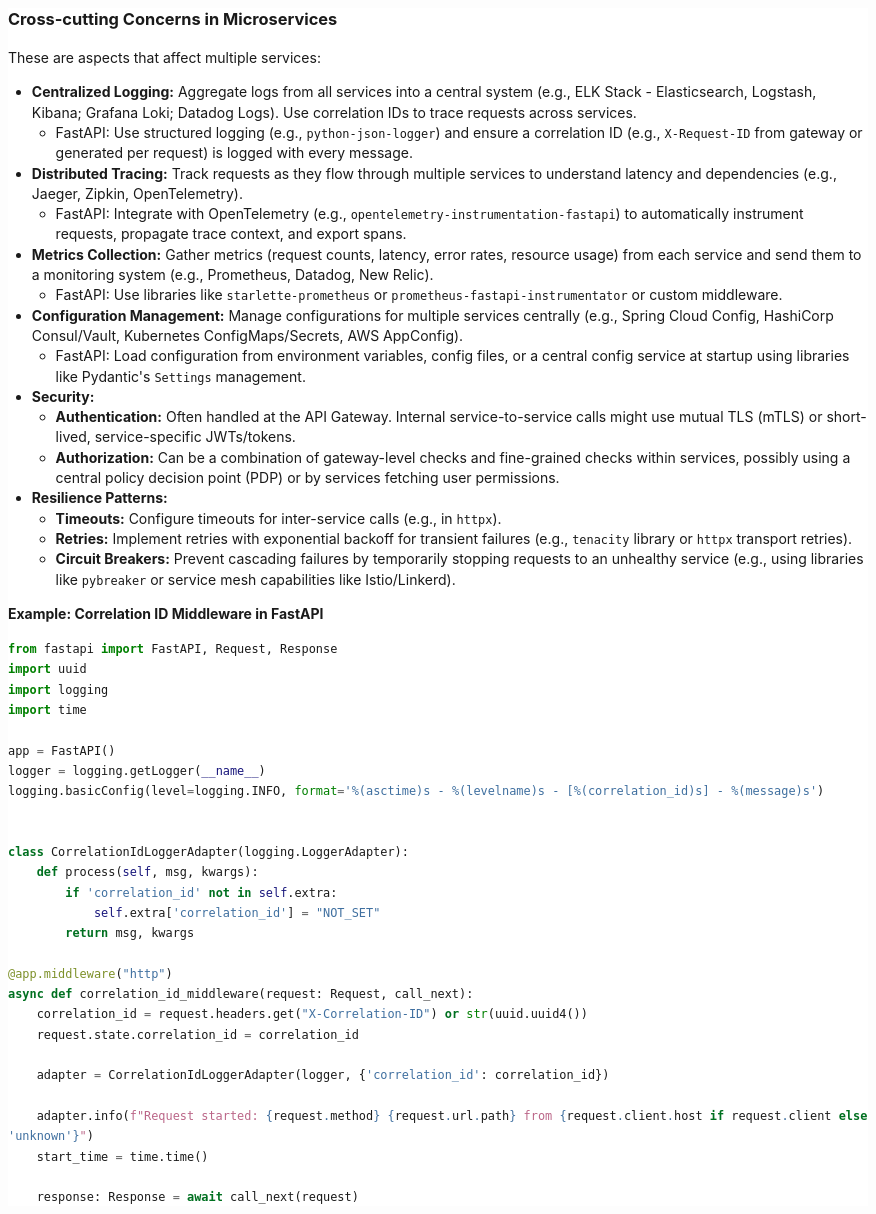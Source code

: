 ### Cross-cutting Concerns in Microservices

These are aspects that affect multiple services:
*   **Centralized Logging:** Aggregate logs from all services into a central system (e.g., ELK Stack - Elasticsearch, Logstash, Kibana; Grafana Loki; Datadog Logs). Use correlation IDs to trace requests across services.
    *   FastAPI: Use structured logging (e.g., `python-json-logger`) and ensure a correlation ID (e.g., `X-Request-ID` from gateway or generated per request) is logged with every message.
*   **Distributed Tracing:** Track requests as they flow through multiple services to understand latency and dependencies (e.g., Jaeger, Zipkin, OpenTelemetry).
    *   FastAPI: Integrate with OpenTelemetry (e.g., `opentelemetry-instrumentation-fastapi`) to automatically instrument requests, propagate trace context, and export spans.
*   **Metrics Collection:** Gather metrics (request counts, latency, error rates, resource usage) from each service and send them to a monitoring system (e.g., Prometheus, Datadog, New Relic).
    *   FastAPI: Use libraries like `starlette-prometheus` or `prometheus-fastapi-instrumentator` or custom middleware.
*   **Configuration Management:** Manage configurations for multiple services centrally (e.g., Spring Cloud Config, HashiCorp Consul/Vault, Kubernetes ConfigMaps/Secrets, AWS AppConfig).
    *   FastAPI: Load configuration from environment variables, config files, or a central config service at startup using libraries like Pydantic's `Settings` management.
*   **Security:**
    *   **Authentication:** Often handled at the API Gateway. Internal service-to-service calls might use mutual TLS (mTLS) or short-lived, service-specific JWTs/tokens.
    *   **Authorization:** Can be a combination of gateway-level checks and fine-grained checks within services, possibly using a central policy decision point (PDP) or by services fetching user permissions.
*   **Resilience Patterns:**
    *   **Timeouts:** Configure timeouts for inter-service calls (e.g., in `httpx`).
    *   **Retries:** Implement retries with exponential backoff for transient failures (e.g., `tenacity` library or `httpx` transport retries).
    *   **Circuit Breakers:** Prevent cascading failures by temporarily stopping requests to an unhealthy service (e.g., using libraries like `pybreaker` or service mesh capabilities like Istio/Linkerd).

**Example: Correlation ID Middleware in FastAPI**
```python
from fastapi import FastAPI, Request, Response
import uuid
import logging
import time 

app = FastAPI() 
logger = logging.getLogger(__name__)
logging.basicConfig(level=logging.INFO, format='%(asctime)s - %(levelname)s - [%(correlation_id)s] - %(message)s')


class CorrelationIdLoggerAdapter(logging.LoggerAdapter):
    def process(self, msg, kwargs):
        if 'correlation_id' not in self.extra:
            self.extra['correlation_id'] = "NOT_SET"
        return msg, kwargs

@app.middleware("http")
async def correlation_id_middleware(request: Request, call_next):
    correlation_id = request.headers.get("X-Correlation-ID") or str(uuid.uuid4())
    request.state.correlation_id = correlation_id 

    adapter = CorrelationIdLoggerAdapter(logger, {'correlation_id': correlation_id})
    
    adapter.info(f"Request started: {request.method} {request.url.path} from {request.client.host if request.client else 'unknown'}")
    start_time = time.time()
        
    response: Response = await call_next(request)
```